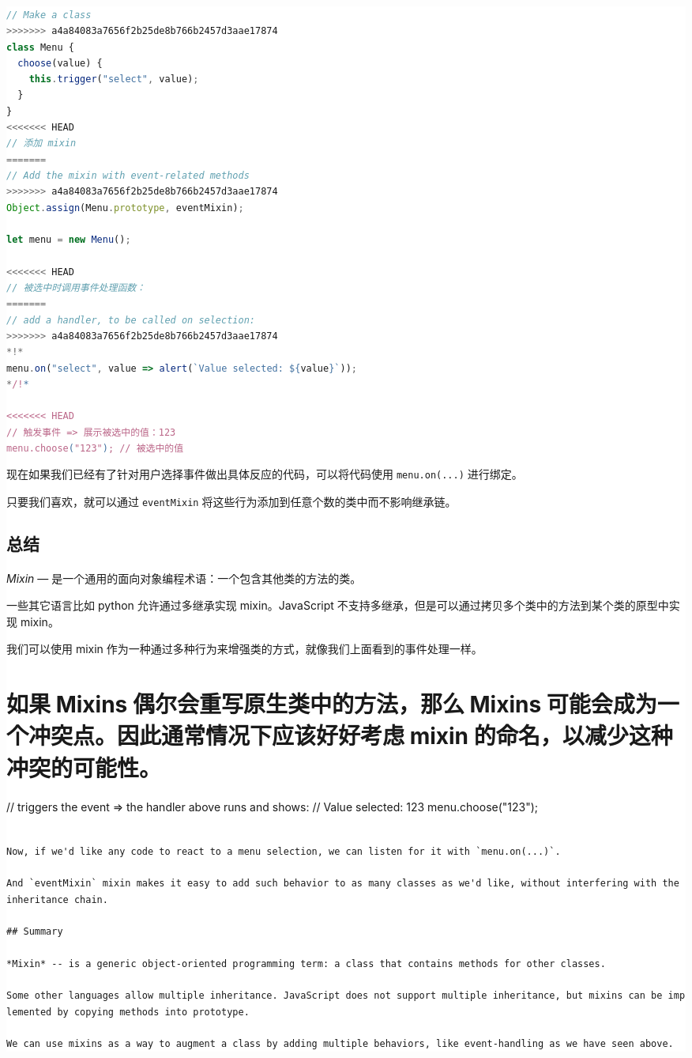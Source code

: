 ```js run
// Make a class
>>>>>>> a4a84083a7656f2b25de8b766b2457d3aae17874
class Menu {
  choose(value) {
    this.trigger("select", value);
  }
}
<<<<<<< HEAD
// 添加 mixin
=======
// Add the mixin with event-related methods
>>>>>>> a4a84083a7656f2b25de8b766b2457d3aae17874
Object.assign(Menu.prototype, eventMixin);

let menu = new Menu();

<<<<<<< HEAD
// 被选中时调用事件处理函数：
=======
// add a handler, to be called on selection:
>>>>>>> a4a84083a7656f2b25de8b766b2457d3aae17874
*!*
menu.on("select", value => alert(`Value selected: ${value}`));
*/!*

<<<<<<< HEAD
// 触发事件 => 展示被选中的值：123
menu.choose("123"); // 被选中的值
```

现在如果我们已经有了针对用户选择事件做出具体反应的代码，可以将代码使用 `menu.on(...)` 进行绑定。

只要我们喜欢，就可以通过 `eventMixin` 将这些行为添加到任意个数的类中而不影响继承链。

## 总结

*Mixin* — 是一个通用的面向对象编程术语：一个包含其他类的方法的类。

一些其它语言比如 python 允许通过多继承实现 mixin。JavaScript 不支持多继承，但是可以通过拷贝多个类中的方法到某个类的原型中实现 mixin。

我们可以使用 mixin 作为一种通过多种行为来增强类的方式，就像我们上面看到的事件处理一样。

如果 Mixins 偶尔会重写原生类中的方法，那么 Mixins 可能会成为一个冲突点。因此通常情况下应该好好考虑 mixin 的命名，以减少这种冲突的可能性。
=======
// triggers the event => the handler above runs and shows:
// Value selected: 123
menu.choose("123");
```

Now, if we'd like any code to react to a menu selection, we can listen for it with `menu.on(...)`.

And `eventMixin` mixin makes it easy to add such behavior to as many classes as we'd like, without interfering with the inheritance chain.

## Summary

*Mixin* -- is a generic object-oriented programming term: a class that contains methods for other classes.

Some other languages allow multiple inheritance. JavaScript does not support multiple inheritance, but mixins can be implemented by copying methods into prototype.

We can use mixins as a way to augment a class by adding multiple behaviors, like event-handling as we have seen above.

```